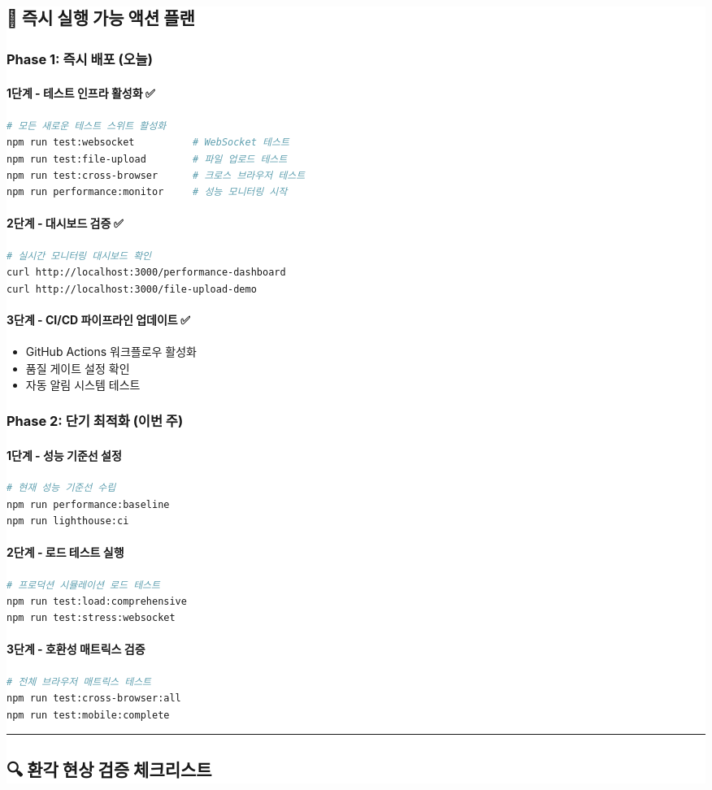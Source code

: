 ## 🎯 즉시 실행 가능 액션 플랜

### **Phase 1: 즉시 배포 (오늘)**

#### 1단계 - 테스트 인프라 활성화 ✅
```bash
# 모든 새로운 테스트 스위트 활성화
npm run test:websocket          # WebSocket 테스트
npm run test:file-upload        # 파일 업로드 테스트  
npm run test:cross-browser      # 크로스 브라우저 테스트
npm run performance:monitor     # 성능 모니터링 시작
```

#### 2단계 - 대시보드 검증 ✅
```bash
# 실시간 모니터링 대시보드 확인
curl http://localhost:3000/performance-dashboard
curl http://localhost:3000/file-upload-demo
```

#### 3단계 - CI/CD 파이프라인 업데이트 ✅
- GitHub Actions 워크플로우 활성화
- 품질 게이트 설정 확인
- 자동 알림 시스템 테스트

### **Phase 2: 단기 최적화 (이번 주)**

#### 1단계 - 성능 기준선 설정
```bash
# 현재 성능 기준선 수립
npm run performance:baseline
npm run lighthouse:ci
```

#### 2단계 - 로드 테스트 실행
```bash
# 프로덕션 시뮬레이션 로드 테스트
npm run test:load:comprehensive
npm run test:stress:websocket
```

#### 3단계 - 호환성 매트릭스 검증
```bash
# 전체 브라우저 매트릭스 테스트
npm run test:cross-browser:all
npm run test:mobile:complete
```

---

## 🔍 환각 현상 검증 체크리스트
